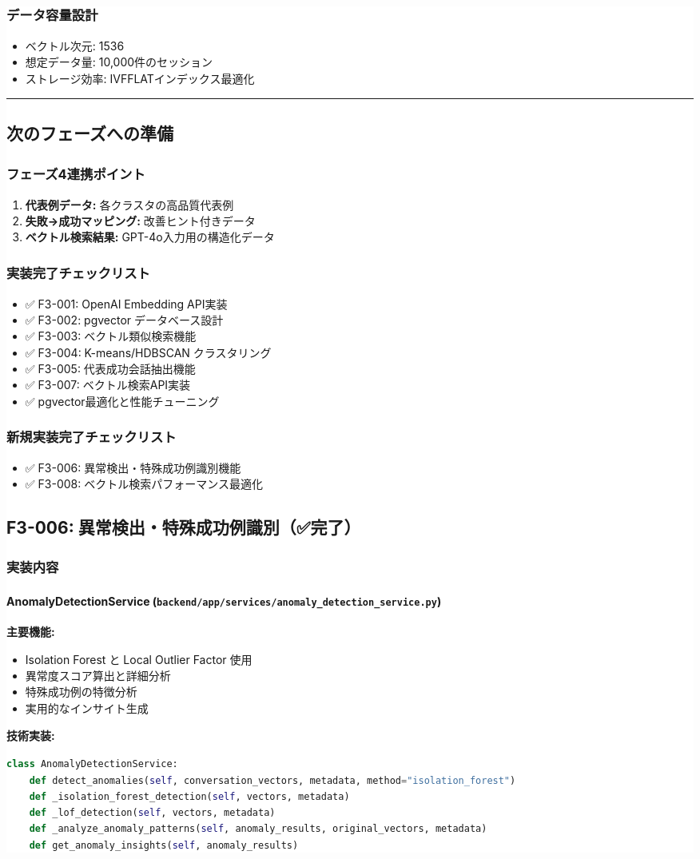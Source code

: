### データ容量設計

- ベクトル次元: 1536
- 想定データ量: 10,000件のセッション
- ストレージ効率: IVFFLATインデックス最適化

---

## 次のフェーズへの準備

### フェーズ4連携ポイント

1. **代表例データ:** 各クラスタの高品質代表例
2. **失敗→成功マッピング:** 改善ヒント付きデータ
3. **ベクトル検索結果:** GPT-4o入力用の構造化データ

### 実装完了チェックリスト

- ✅ F3-001: OpenAI Embedding API実装
- ✅ F3-002: pgvector データベース設計
- ✅ F3-003: ベクトル類似検索機能
- ✅ F3-004: K-means/HDBSCAN クラスタリング  
- ✅ F3-005: 代表成功会話抽出機能
- ✅ F3-007: ベクトル検索API実装
- ✅ pgvector最適化と性能チューニング

### 新規実装完了チェックリスト

- ✅ F3-006: 異常検出・特殊成功例識別機能
- ✅ F3-008: ベクトル検索パフォーマンス最適化

## F3-006: 異常検出・特殊成功例識別（✅完了）

### 実装内容

#### AnomalyDetectionService (`backend/app/services/anomaly_detection_service.py`)

**主要機能:**
- Isolation Forest と Local Outlier Factor 使用
- 異常度スコア算出と詳細分析
- 特殊成功例の特徴分析
- 実用的なインサイト生成

**技術実装:**
```python
class AnomalyDetectionService:
    def detect_anomalies(self, conversation_vectors, metadata, method="isolation_forest")
    def _isolation_forest_detection(self, vectors, metadata)
    def _lof_detection(self, vectors, metadata) 
    def _analyze_anomaly_patterns(self, anomaly_results, original_vectors, metadata)
    def get_anomaly_insights(self, anomaly_results)
```
